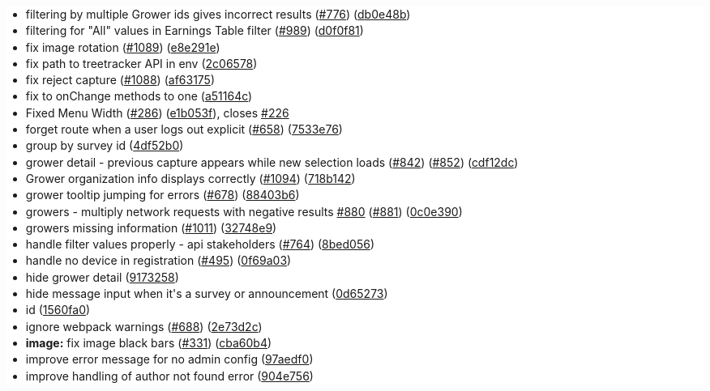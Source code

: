* filtering by multiple Grower ids gives incorrect results ([#776](https://github.com/Mloweedgar/treetracker-admin-client/issues/776)) ([db0e48b](https://github.com/Mloweedgar/treetracker-admin-client/commit/db0e48bb6cff8e1131858328b6210212dcd6d22c))
* filtering for "All" values in Earnings Table filter ([#989](https://github.com/Mloweedgar/treetracker-admin-client/issues/989)) ([d0f0f81](https://github.com/Mloweedgar/treetracker-admin-client/commit/d0f0f8130dd362a000d8c23aaeb6e3903babe046))
* fix image rotation ([#1089](https://github.com/Mloweedgar/treetracker-admin-client/issues/1089)) ([e8e291e](https://github.com/Mloweedgar/treetracker-admin-client/commit/e8e291e03006d0d63ffc591de59ecb3da36f220e))
* fix path to treetracker API in env ([2c06578](https://github.com/Mloweedgar/treetracker-admin-client/commit/2c06578f462342a4f93e7820e1ba1930670f7c00))
* fix reject capture ([#1088](https://github.com/Mloweedgar/treetracker-admin-client/issues/1088)) ([af63175](https://github.com/Mloweedgar/treetracker-admin-client/commit/af63175e4253d24f46085cb4caa20a0c6eac73b8))
* fix to onChange methods to one ([a51164c](https://github.com/Mloweedgar/treetracker-admin-client/commit/a51164c32a7df1a7dcbc98ea7f8349a21aa97c5a))
* Fixed Menu Width ([#286](https://github.com/Mloweedgar/treetracker-admin-client/issues/286)) ([e1b053f](https://github.com/Mloweedgar/treetracker-admin-client/commit/e1b053fd7193126e0ac2d57489a3e472fb32ddba)), closes [#226](https://github.com/Mloweedgar/treetracker-admin-client/issues/226)
* forget route when a user logs out explicit ([#658](https://github.com/Mloweedgar/treetracker-admin-client/issues/658)) ([7533e76](https://github.com/Mloweedgar/treetracker-admin-client/commit/7533e7615bde6465117083d71154d593c1ad8b23))
* group by survey id ([4df52b0](https://github.com/Mloweedgar/treetracker-admin-client/commit/4df52b0049427dd5242ce6752111fb4a0c40f731))
* grower detail - previous capture appears while new selection loads ([#842](https://github.com/Mloweedgar/treetracker-admin-client/issues/842)) ([#852](https://github.com/Mloweedgar/treetracker-admin-client/issues/852)) ([cdf12dc](https://github.com/Mloweedgar/treetracker-admin-client/commit/cdf12dc16e8479f19595936710cd271055f8ac63))
* Grower organization info displays correctly ([#1094](https://github.com/Mloweedgar/treetracker-admin-client/issues/1094)) ([718b142](https://github.com/Mloweedgar/treetracker-admin-client/commit/718b142353fe9c7a554592db9dfd6c68019548ea))
* grower tooltip jumping for errors ([#678](https://github.com/Mloweedgar/treetracker-admin-client/issues/678)) ([88403b6](https://github.com/Mloweedgar/treetracker-admin-client/commit/88403b6ba9ae2afecb5f0fba1dcc82c5dc5692b1))
* growers - multiply network requests with negative results [#880](https://github.com/Mloweedgar/treetracker-admin-client/issues/880) ([#881](https://github.com/Mloweedgar/treetracker-admin-client/issues/881)) ([0c0e390](https://github.com/Mloweedgar/treetracker-admin-client/commit/0c0e3901c647ae3a05c0f5a853393eaee3bf8388))
* growers missing information ([#1011](https://github.com/Mloweedgar/treetracker-admin-client/issues/1011)) ([32748e9](https://github.com/Mloweedgar/treetracker-admin-client/commit/32748e9f97188e381e33588fdfa1eead8c611569))
* handle filter values properly - api stakeholders ([#764](https://github.com/Mloweedgar/treetracker-admin-client/issues/764)) ([8bed056](https://github.com/Mloweedgar/treetracker-admin-client/commit/8bed05600695357cb5ffb566ea955bc4bd5867a4))
* handle no device in registration ([#495](https://github.com/Mloweedgar/treetracker-admin-client/issues/495)) ([0f69a03](https://github.com/Mloweedgar/treetracker-admin-client/commit/0f69a03a1734004ddd4209005dd5c7e8f2a80e01))
* hide grower detail ([9173258](https://github.com/Mloweedgar/treetracker-admin-client/commit/91732580460e84bc30d9b75ff4b24f4022dcaf44))
* hide message input when it's a survey or announcement ([0d65273](https://github.com/Mloweedgar/treetracker-admin-client/commit/0d65273db38131735f82e2691a5b81fe593e4210))
* id ([1560fa0](https://github.com/Mloweedgar/treetracker-admin-client/commit/1560fa0688c3bc0dcc2d9add309ce35154ae36b2))
* ignore webpack warnings ([#688](https://github.com/Mloweedgar/treetracker-admin-client/issues/688)) ([2e73d2c](https://github.com/Mloweedgar/treetracker-admin-client/commit/2e73d2c663b367ca106e612028cd25ae65d931f4))
* **image:** fix image black bars ([#331](https://github.com/Mloweedgar/treetracker-admin-client/issues/331)) ([cba60b4](https://github.com/Mloweedgar/treetracker-admin-client/commit/cba60b4332e650a93378f0cce131737bc86e4448))
* improve error message for no admin config ([97aedf0](https://github.com/Mloweedgar/treetracker-admin-client/commit/97aedf08adadc209a3c089dfdf277d20214a8da3))
* improve handling of author not found error ([904e756](https://github.com/Mloweedgar/treetracker-admin-client/commit/904e7565aa81736ebf3b9be9909027c61065d910))